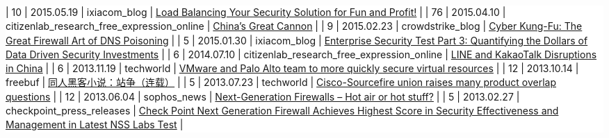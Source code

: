 | 10 | 2015.05.19 | ixiacom_blog | [Load Balancing Your Security Solution for Fun and Profit!](https://www.ixiacom.com/company/blog/load-balancing-your-security-solution-fun-and-profit) |
| 76 | 2015.04.10 | citizenlab_research_free_expression_online | [China’s Great Cannon](https://citizenlab.ca/2015/04/chinas-great-cannon/) |
| 9 | 2015.02.23 | crowdstrike_blog | [Cyber Kung-Fu: The Great Firewall Art of DNS Poisoning](https://www.crowdstrike.com/blog/cyber-kung-fu-great-firewall-art-dns-poisoning/) |
| 5 | 2015.01.30 | ixiacom_blog | [Enterprise Security Test Part 3: Quantifying the Dollars of Data Driven Security Investments](https://www.ixiacom.com/company/blog/enterprise-security-test-part-3-quantifying-dollars-data-driven-security-investments) |
| 6 | 2014.07.10 | citizenlab_research_free_expression_online | [LINE and KakaoTalk Disruptions in China](https://citizenlab.ca/2014/07/line-kakaotalk-disruptions-china/) |
| 6 | 2013.11.19 | techworld | [VMware and Palo Alto team to more quickly secure virtual resources](https://www.techworld.com/news/data/vmware-and-palo-alto-team-to-more-quickly-secure-virtual-resources-3489815/) |
| 12 | 2013.10.14 | freebuf | [同人黑客小说：站争（连载）](http://www.freebuf.com/articles/others-articles/14043.html) |
| 5 | 2013.07.23 | techworld | [Cisco-Sourcefire union raises many product overlap questions](https://www.techworld.com/news/security/cisco-sourcefire-union-raises-many-product-overlap-questions-3460486/) |
| 12 | 2013.06.04 | sophos_news | [Next-Generation Firewalls – Hot air or hot stuff?](https://news.sophos.com/en-us/2013/06/04/next-generation-firewalls-hot-air-or-hot-stuff/) |
| 5 | 2013.02.27 | checkpoint_press_releases | [Check Point Next Generation Firewall Achieves Highest Score in Security Effectiveness and Management in Latest NSS Labs Test](https://www.checkpoint.com/press/2013/check-point-next-generation-firewall-achieves-highest-score-in-security-effectiveness-and-management-in-latest-nss-labs-test/) |
